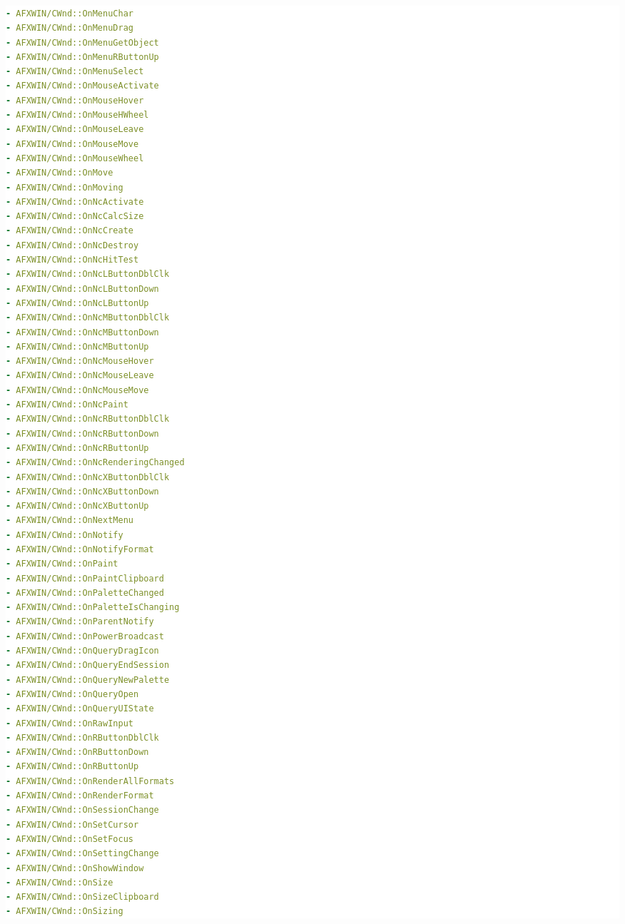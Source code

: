 ```yaml
- AFXWIN/CWnd::OnMenuChar
- AFXWIN/CWnd::OnMenuDrag
- AFXWIN/CWnd::OnMenuGetObject
- AFXWIN/CWnd::OnMenuRButtonUp
- AFXWIN/CWnd::OnMenuSelect
- AFXWIN/CWnd::OnMouseActivate
- AFXWIN/CWnd::OnMouseHover
- AFXWIN/CWnd::OnMouseHWheel
- AFXWIN/CWnd::OnMouseLeave
- AFXWIN/CWnd::OnMouseMove
- AFXWIN/CWnd::OnMouseWheel
- AFXWIN/CWnd::OnMove
- AFXWIN/CWnd::OnMoving
- AFXWIN/CWnd::OnNcActivate
- AFXWIN/CWnd::OnNcCalcSize
- AFXWIN/CWnd::OnNcCreate
- AFXWIN/CWnd::OnNcDestroy
- AFXWIN/CWnd::OnNcHitTest
- AFXWIN/CWnd::OnNcLButtonDblClk
- AFXWIN/CWnd::OnNcLButtonDown
- AFXWIN/CWnd::OnNcLButtonUp
- AFXWIN/CWnd::OnNcMButtonDblClk
- AFXWIN/CWnd::OnNcMButtonDown
- AFXWIN/CWnd::OnNcMButtonUp
- AFXWIN/CWnd::OnNcMouseHover
- AFXWIN/CWnd::OnNcMouseLeave
- AFXWIN/CWnd::OnNcMouseMove
- AFXWIN/CWnd::OnNcPaint
- AFXWIN/CWnd::OnNcRButtonDblClk
- AFXWIN/CWnd::OnNcRButtonDown
- AFXWIN/CWnd::OnNcRButtonUp
- AFXWIN/CWnd::OnNcRenderingChanged
- AFXWIN/CWnd::OnNcXButtonDblClk
- AFXWIN/CWnd::OnNcXButtonDown
- AFXWIN/CWnd::OnNcXButtonUp
- AFXWIN/CWnd::OnNextMenu
- AFXWIN/CWnd::OnNotify
- AFXWIN/CWnd::OnNotifyFormat
- AFXWIN/CWnd::OnPaint
- AFXWIN/CWnd::OnPaintClipboard
- AFXWIN/CWnd::OnPaletteChanged
- AFXWIN/CWnd::OnPaletteIsChanging
- AFXWIN/CWnd::OnParentNotify
- AFXWIN/CWnd::OnPowerBroadcast
- AFXWIN/CWnd::OnQueryDragIcon
- AFXWIN/CWnd::OnQueryEndSession
- AFXWIN/CWnd::OnQueryNewPalette
- AFXWIN/CWnd::OnQueryOpen
- AFXWIN/CWnd::OnQueryUIState
- AFXWIN/CWnd::OnRawInput
- AFXWIN/CWnd::OnRButtonDblClk
- AFXWIN/CWnd::OnRButtonDown
- AFXWIN/CWnd::OnRButtonUp
- AFXWIN/CWnd::OnRenderAllFormats
- AFXWIN/CWnd::OnRenderFormat
- AFXWIN/CWnd::OnSessionChange
- AFXWIN/CWnd::OnSetCursor
- AFXWIN/CWnd::OnSetFocus
- AFXWIN/CWnd::OnSettingChange
- AFXWIN/CWnd::OnShowWindow
- AFXWIN/CWnd::OnSize
- AFXWIN/CWnd::OnSizeClipboard
- AFXWIN/CWnd::OnSizing
```
